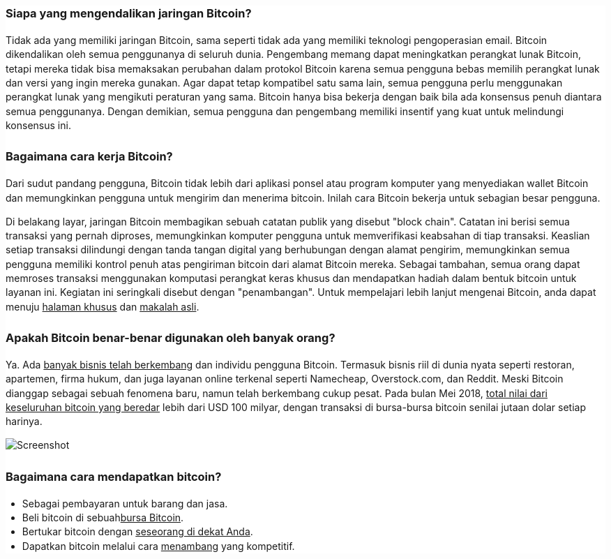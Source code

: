 ### Siapa yang mengendalikan jaringan Bitcoin?

Tidak ada yang memiliki jaringan Bitcoin, sama seperti tidak ada yang memiliki
teknologi pengoperasian email. Bitcoin dikendalikan oleh semua penggunanya di
seluruh dunia. Pengembang memang dapat meningkatkan perangkat lunak Bitcoin,
tetapi mereka tidak bisa memaksakan perubahan dalam protokol Bitcoin karena
semua pengguna bebas memilih perangkat lunak dan versi yang ingin mereka
gunakan. Agar dapat tetap kompatibel satu sama lain, semua pengguna perlu
menggunakan perangkat lunak yang mengikuti peraturan yang sama. Bitcoin hanya
bisa bekerja dengan baik bila ada konsensus penuh diantara semua penggunanya.
Dengan demikian, semua pengguna dan pengembang memiliki insentif yang kuat
untuk melindungi konsensus ini.

### Bagaimana cara kerja Bitcoin?

Dari sudut pandang pengguna, Bitcoin tidak lebih dari aplikasi ponsel atau
program komputer yang menyediakan wallet Bitcoin dan memungkinkan pengguna
untuk mengirim dan menerima bitcoin. Inilah cara Bitcoin bekerja untuk
sebagian besar pengguna.

Di belakang layar, jaringan Bitcoin membagikan sebuah catatan publik yang
disebut "block chain". Catatan ini berisi semua transaksi yang pernah
diproses, memungkinkan komputer pengguna untuk memverifikasi keabsahan di tiap
transaksi. Keaslian setiap transaksi dilindungi dengan tanda tangan digital
yang berhubungan dengan alamat pengirim, memungkinkan semua pengguna memiliki
kontrol penuh atas pengiriman bitcoin dari alamat Bitcoin mereka. Sebagai
tambahan, semua orang dapat memroses transaksi menggunakan komputasi perangkat
keras khusus dan mendapatkan hadiah dalam bentuk bitcoin untuk layanan ini.
Kegiatan ini seringkali disebut dengan "penambangan". Untuk mempelajari lebih
lanjut mengenai Bitcoin, anda dapat menuju [halaman khusus](/id/cara-kerja)
dan [makalah asli](/id/makalah-bitcoin).

### Apakah Bitcoin benar-benar digunakan oleh banyak orang?

Ya. Ada [banyak bisnis telah berkembang](/en/spend-bitcoin) dan individu
pengguna Bitcoin. Termasuk bisnis riil di dunia nyata seperti restoran,
apartemen, firma hukum, dan juga layanan online terkenal seperti Namecheap,
Overstock.com, dan Reddit. Meski Bitcoin dianggap sebagai sebuah fenomena
baru, namun telah berkembang cukup pesat. Pada bulan Mei 2018, [total nilai
dari keseluruhan bitcoin yang beredar](https://bitcoincharts.com/bitcoin/)
lebih dari USD 100 milyar, dengan transaksi di bursa-bursa bitcoin senilai
jutaan dolar setiap harinya.

![Screenshot](/img/faq/merchants_map.png?1716491272)

### Bagaimana cara mendapatkan bitcoin?

  * Sebagai pembayaran untuk barang dan jasa.
  * Beli bitcoin di sebuah[bursa Bitcoin](https://www.buybitcoinworldwide.com).
  * Bertukar bitcoin dengan [seseorang di dekat Anda](https://localbitcoins.com/).
  * Dapatkan bitcoin melalui cara [menambang](http://www.bitcoinmining.com/) yang kompetitif.
